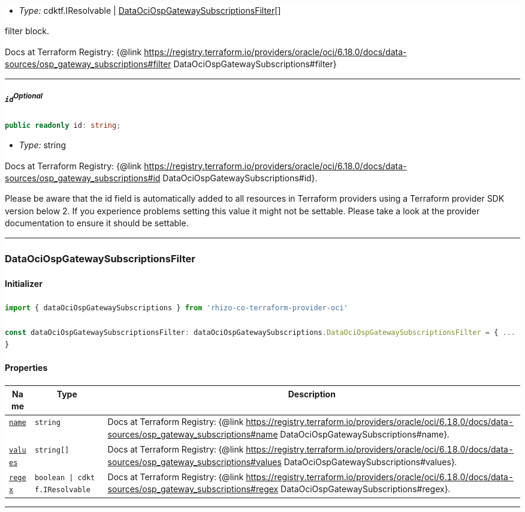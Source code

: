 - *Type:* cdktf.IResolvable | <a href="#rhizo-co-terraform-provider-oci.dataOciOspGatewaySubscriptions.DataOciOspGatewaySubscriptionsFilter">DataOciOspGatewaySubscriptionsFilter</a>[]

filter block.

Docs at Terraform Registry: {@link https://registry.terraform.io/providers/oracle/oci/6.18.0/docs/data-sources/osp_gateway_subscriptions#filter DataOciOspGatewaySubscriptions#filter}

---

##### `id`<sup>Optional</sup> <a name="id" id="rhizo-co-terraform-provider-oci.dataOciOspGatewaySubscriptions.DataOciOspGatewaySubscriptionsConfig.property.id"></a>

```typescript
public readonly id: string;
```

- *Type:* string

Docs at Terraform Registry: {@link https://registry.terraform.io/providers/oracle/oci/6.18.0/docs/data-sources/osp_gateway_subscriptions#id DataOciOspGatewaySubscriptions#id}.

Please be aware that the id field is automatically added to all resources in Terraform providers using a Terraform provider SDK version below 2.
If you experience problems setting this value it might not be settable. Please take a look at the provider documentation to ensure it should be settable.

---

### DataOciOspGatewaySubscriptionsFilter <a name="DataOciOspGatewaySubscriptionsFilter" id="rhizo-co-terraform-provider-oci.dataOciOspGatewaySubscriptions.DataOciOspGatewaySubscriptionsFilter"></a>

#### Initializer <a name="Initializer" id="rhizo-co-terraform-provider-oci.dataOciOspGatewaySubscriptions.DataOciOspGatewaySubscriptionsFilter.Initializer"></a>

```typescript
import { dataOciOspGatewaySubscriptions } from 'rhizo-co-terraform-provider-oci'

const dataOciOspGatewaySubscriptionsFilter: dataOciOspGatewaySubscriptions.DataOciOspGatewaySubscriptionsFilter = { ... }
```

#### Properties <a name="Properties" id="Properties"></a>

| **Name** | **Type** | **Description** |
| --- | --- | --- |
| <code><a href="#rhizo-co-terraform-provider-oci.dataOciOspGatewaySubscriptions.DataOciOspGatewaySubscriptionsFilter.property.name">name</a></code> | <code>string</code> | Docs at Terraform Registry: {@link https://registry.terraform.io/providers/oracle/oci/6.18.0/docs/data-sources/osp_gateway_subscriptions#name DataOciOspGatewaySubscriptions#name}. |
| <code><a href="#rhizo-co-terraform-provider-oci.dataOciOspGatewaySubscriptions.DataOciOspGatewaySubscriptionsFilter.property.values">values</a></code> | <code>string[]</code> | Docs at Terraform Registry: {@link https://registry.terraform.io/providers/oracle/oci/6.18.0/docs/data-sources/osp_gateway_subscriptions#values DataOciOspGatewaySubscriptions#values}. |
| <code><a href="#rhizo-co-terraform-provider-oci.dataOciOspGatewaySubscriptions.DataOciOspGatewaySubscriptionsFilter.property.regex">regex</a></code> | <code>boolean \| cdktf.IResolvable</code> | Docs at Terraform Registry: {@link https://registry.terraform.io/providers/oracle/oci/6.18.0/docs/data-sources/osp_gateway_subscriptions#regex DataOciOspGatewaySubscriptions#regex}. |

---